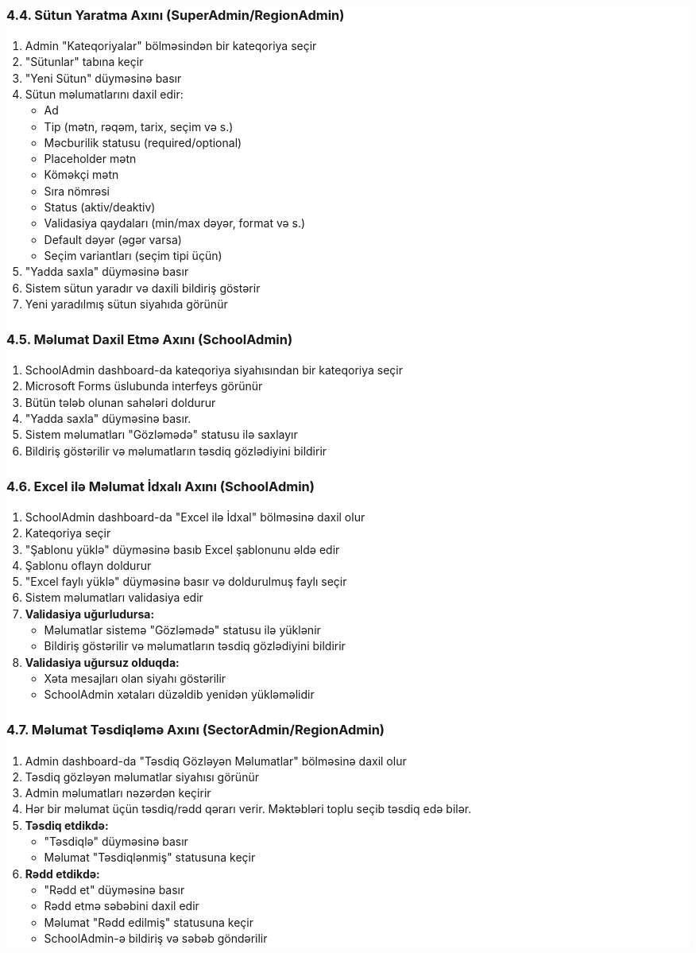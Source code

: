 ### 4.4. Sütun Yaratma Axını (SuperAdmin/RegionAdmin)

1. Admin "Kateqoriyalar" bölməsindən bir kateqoriya seçir
2. "Sütunlar" tabına keçir
3. "Yeni Sütun" düyməsinə basır
4. Sütun məlumatlarını daxil edir:
   - Ad
   - Tip (mətn, rəqəm, tarix, seçim və s.)
   - Məcburilik statusu (required/optional)
   - Placeholder mətn
   - Köməkçi mətn
   - Sıra nömrəsi
   - Status (aktiv/deaktiv)
   - Validasiya qaydaları (min/max dəyər, format və s.)
   - Default dəyər (əgər varsa)
   - Seçim variantları (seçim tipi üçün)
5. "Yadda saxla" düyməsinə basır
6. Sistem sütun yaradır və daxili bildiriş göstərir
7. Yeni yaradılmış sütun siyahıda görünür

### 4.5. Məlumat Daxil Etmə Axını (SchoolAdmin)

1. SchoolAdmin dashboard-da kateqoriya siyahısından bir kateqoriya seçir
2. Microsoft Forms üslubunda interfeys görünür
3. Bütün tələb olunan sahələri doldurur
4. "Yadda saxla" düyməsinə basır.
5. Sistem məlumatları "Gözləmədə" statusu ilə saxlayır
6. Bildiriş göstərilir və məlumatların təsdiq gözlədiyini bildirir

### 4.6. Excel ilə Məlumat İdxalı Axını (SchoolAdmin)

1. SchoolAdmin dashboard-da "Excel ilə İdxal" bölməsinə daxil olur
2. Kateqoriya seçir
3. "Şablonu yüklə" düyməsinə basıb Excel şablonunu əldə edir
4. Şablonu oflayn doldurur
5. "Excel faylı yüklə" düyməsinə basır və doldurulmuş faylı seçir
6. Sistem məlumatları validasiya edir
7. **Validasiya uğurludursa:**
   - Məlumatlar sistemə "Gözləmədə" statusu ilə yüklənir
   - Bildiriş göstərilir və məlumatların təsdiq gözlədiyini bildirir
8. **Validasiya uğursuz olduqda:**
   - Xəta mesajları olan siyahı göstərilir
   - SchoolAdmin xətaları düzəldib yenidən yükləməlidir

### 4.7. Məlumat Təsdiqləmə Axını (SectorAdmin/RegionAdmin)

1. Admin dashboard-da "Təsdiq Gözləyən Məlumatlar" bölməsinə daxil olur
2. Təsdiq gözləyən məlumatlar siyahısı görünür
3. Admin məlumatları nəzərdən keçirir
4. Hər bir məlumat üçün təsdiq/rədd qərarı verir. Məktəbləri toplu seçib təsdiq edə bilər.  
5. **Təsdiq etdikdə:**
   - "Təsdiqlə" düyməsinə basır
   - Məlumat "Təsdiqlənmiş" statusuna keçir
6. **Rədd etdikdə:**
   - "Rədd et" düyməsinə basır
   - Rədd etmə səbəbini daxil edir
   - Məlumat "Rədd edilmiş" statusuna keçir
   - SchoolAdmin-ə bildiriş və səbəb göndərilir
